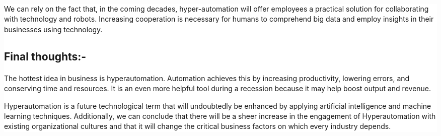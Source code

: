 We can rely on the fact that, in the coming decades, hyper-automation will offer employees a practical solution for collaborating with technology and robots. Increasing cooperation is necessary for humans to comprehend big data and employ insights in their businesses using technology.

## Final thoughts:-

The hottest idea in business is hyperautomation. Automation achieves this by increasing productivity, lowering errors, and conserving time and resources. It is an even more helpful tool during a recession because it may help boost output and revenue.

Hyperautomation is a future technological term that will undoubtedly be enhanced by applying artificial intelligence and machine learning techniques. Additionally, we can conclude that there will be a sheer increase in the engagement of Hyperautomation with existing organizational cultures and that it will change the critical business factors on which every industry depends.
